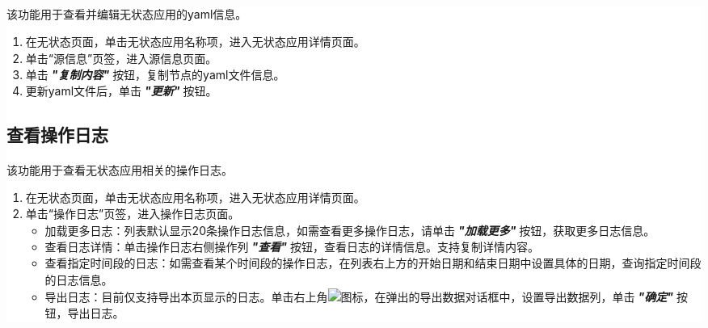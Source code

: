 该功能用于查看并编辑无状态应用的yaml信息。

1. 在无状态页面，单击无状态应用名称项，进入无状态应用详情页面。
2. 单击“源信息”页签，进入源信息页面。
3. 单击 **_"复制内容"_** 按钮，复制节点的yaml文件信息。
4. 更新yaml文件后，单击 **_"更新"_** 按钮。

## 查看操作日志

该功能用于查看无状态应用相关的操作日志。

1. 在无状态页面，单击无状态应用名称项，进入无状态应用详情页面。
2. 单击“操作日志”页签，进入操作日志页面。
    - 加载更多日志：列表默认显示20条操作日志信息，如需查看更多操作日志，请单击 **_"加载更多"_** 按钮，获取更多日志信息。
    - 查看日志详情：单击操作日志右侧操作列 **_"查看"_** 按钮，查看日志的详情信息。支持复制详情内容。
    - 查看指定时间段的日志：如需查看某个时间段的操作日志，在列表右上方的开始日期和结束日期中设置具体的日期，查询指定时间段的日志信息。
    - 导出日志：目前仅支持导出本页显示的日志。单击右上角![](../../../images/system/download.png)图标，在弹出的导出数据对话框中，设置导出数据列，单击 **_"确定"_** 按钮，导出日志。
